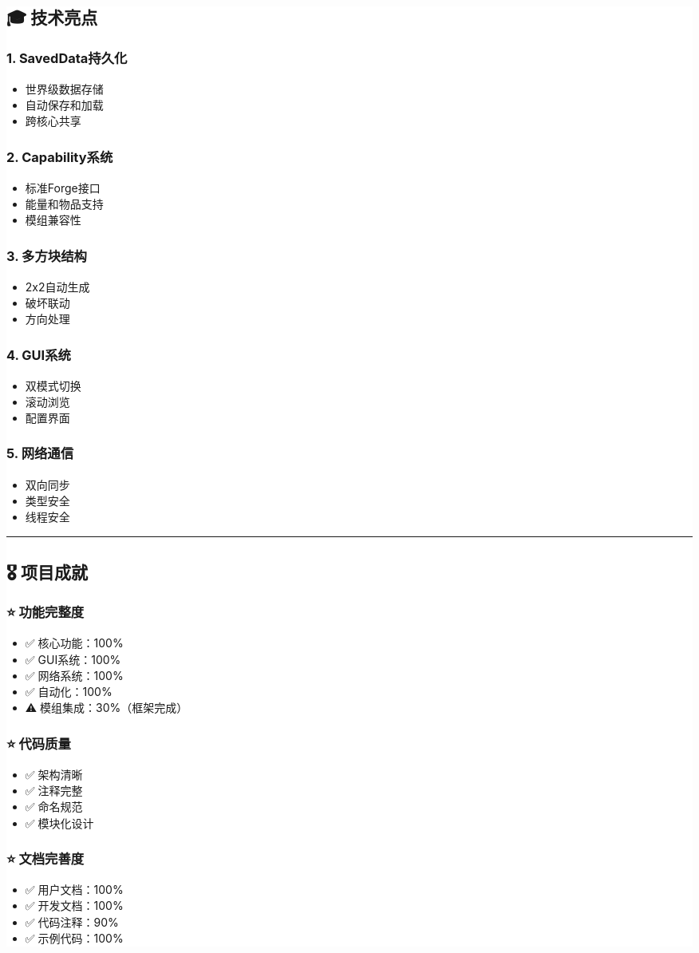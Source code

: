 
## 🎓 技术亮点

### 1. SavedData持久化
- 世界级数据存储
- 自动保存和加载
- 跨核心共享

### 2. Capability系统
- 标准Forge接口
- 能量和物品支持
- 模组兼容性

### 3. 多方块结构
- 2x2自动生成
- 破坏联动
- 方向处理

### 4. GUI系统
- 双模式切换
- 滚动浏览
- 配置界面

### 5. 网络通信
- 双向同步
- 类型安全
- 线程安全

---

## 🎖️ 项目成就

### ⭐ 功能完整度
- ✅ 核心功能：100%
- ✅ GUI系统：100%
- ✅ 网络系统：100%
- ✅ 自动化：100%
- ⚠️ 模组集成：30%（框架完成）

### ⭐ 代码质量
- ✅ 架构清晰
- ✅ 注释完整
- ✅ 命名规范
- ✅ 模块化设计

### ⭐ 文档完善度
- ✅ 用户文档：100%
- ✅ 开发文档：100%
- ✅ 代码注释：90%
- ✅ 示例代码：100%
